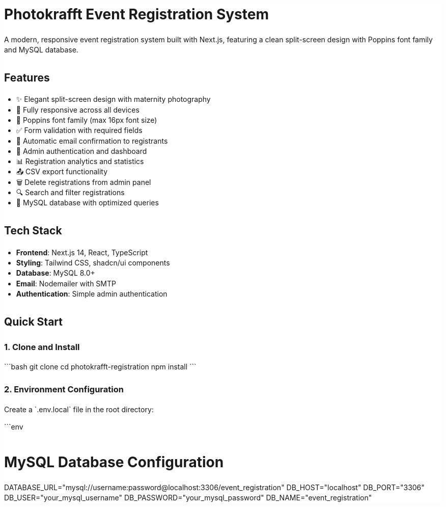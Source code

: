 # Photokrafft Event Registration System

A modern, responsive event registration system built with Next.js, featuring a clean split-screen design with Poppins font family and MySQL database.

## Features

- ✨ Elegant split-screen design with maternity photography
- 📱 Fully responsive across all devices
- 🎨 Poppins font family (max 16px font size)
- ✅ Form validation with required fields
- 📧 Automatic email confirmation to registrants
- 🔐 Admin authentication and dashboard
- 📊 Registration analytics and statistics
- 📤 CSV export functionality
- 🗑️ Delete registrations from admin panel
- 🔍 Search and filter registrations
- 💾 MySQL database with optimized queries

## Tech Stack

- **Frontend**: Next.js 14, React, TypeScript
- **Styling**: Tailwind CSS, shadcn/ui components
- **Database**: MySQL 8.0+
- **Email**: Nodemailer with SMTP
- **Authentication**: Simple admin authentication

## Quick Start

### 1. Clone and Install

\`\`\`bash
git clone <repository-url>
cd photokrafft-registration
npm install
\`\`\`

### 2. Environment Configuration

Create a \`.env.local\` file in the root directory:

\`\`\`env
# MySQL Database Configuration
DATABASE_URL="mysql://username:password@localhost:3306/event_registration"
DB_HOST="localhost"
DB_PORT="3306"
DB_USER="your_mysql_username"
DB_PASSWORD="your_mysql_password"
DB_NAME="event_registration"
